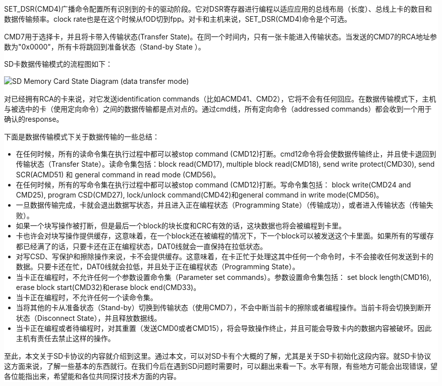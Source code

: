 SET\_DSR(CMD4)广播命令配置所有识别到的卡的驱动阶段。它对DSR寄存器进行编程以适应应用的总线布局（长度）、总线上卡的数目和数据传输频率。clock rate也是在这个时候从fOD切到fpp。对卡和主机来说，SET\_DSR(CMD4)命令是个可选。

CMD7用于选择卡，并且将卡带入传输状态(Transfer State)。在同一个时间内，只有一张卡能进入传输状态。当发送的CMD7的RCA地址参数为"0x0000"，所有卡将跳回到准备状态（Stand-by State ）。

SD卡数据传输模式的流程图如下：

![ SD Memory Card State Diagram (data transfer mode)](http://on61oh42c.bkt.clouddn.com/SD-Memory-Card-State-Diagram_data-transfer-mode.png)

对已经拥有RCA的卡来说，对它发送identification commands（比如ACMD41、CMD2），它将不会有任何回应。在数据传输模式下，主机与被选中的卡（使用定向命令）之间的数据传输都是点对点的。通过cmd线，所有定向命令（addressed commands）都会收到一个用于确认的response。

下面是数据传输模式下关于数据传输的一些总结：

* 在任何时候，所有的读命令集在执行过程中都可以被stop command (CMD12)打断。cmd12命令将会使数据传输终止，并且使卡退回到传输状态（Transfer State）。读命令集包括：block read(CMD17), multiple  block read(CMD18), send write protect(CMD30), send SCR(ACMD51) 和 general command in read mode (CMD56)。
* 在任何时候，所有的写命令集在执行过程中都可以被stop command (CMD12)打断。写命令集包括： block write(CMD24 and CMD25), program CSD(CMD27), lock/unlock command(CMD42)和general command in write mode(CMD56)。
* 一旦数据传输完成，卡就会退出数据写状态，并且进入正在编程状态（Programming State）（传输成功），或者进入传输状态（传输失败）。
* 如果一个块写操作被打断，但是最后一个block的块长度和CRC有效的话，这块数据也将会被编程到卡里。
* 卡也许会对块写操作提供缓存，这意味着，在一个block还在被编程的情况下，下一个block可以被发送这个卡里面。如果所有的写缓存都已经满了的话，只要卡还在正在编程状态，DAT0线就会一直保持在拉低状态。
* 对写CSD、写保护和擦除操作来说，卡不会提供缓存。这意味着，在卡正忙于处理这其中任何一个命令时，卡不会接收任何发送到卡的数据。只要卡还在忙，DAT0线就会拉低，并且处于正在编程状态（Programming State）。
* 当卡正在编程时，不允许任何一个参数设置命令集（Parameter set commands）。参数设置命令集包括： set block length(CMD16), erase block start(CMD32)和erase block end(CMD33)。
* 当卡正在编程时，不允许任何一个读命令集。
* 当将其他的卡从准备状态（Stand-by）切换到传输状态（使用CMD7），不会中断当前卡的擦除或者编程操作。当前卡将会切换到断开状态（Disconnect State），并且释放数据线。
* 当卡正在编程或者待编程时，对其重置（发送CMD0或者CMD15），将会导致操作终止，并且可能会导致卡内的数据内容被破坏。因此主机有责任去禁止这样的操作。


至此，本文关于SD卡协议的内容就介绍到这里。通过本文，可以对SD卡有个大概的了解，尤其是关于SD卡初始化这段内容。就SD卡协议这方面来说，了解一些基本的东西就行。在我们今后在遇到SD问题时需要时，可以翻出来看一下。水平有限，有些地方可能会出现错误，望各位能指出来，希望能和各位共同探讨技术方面的内容。

